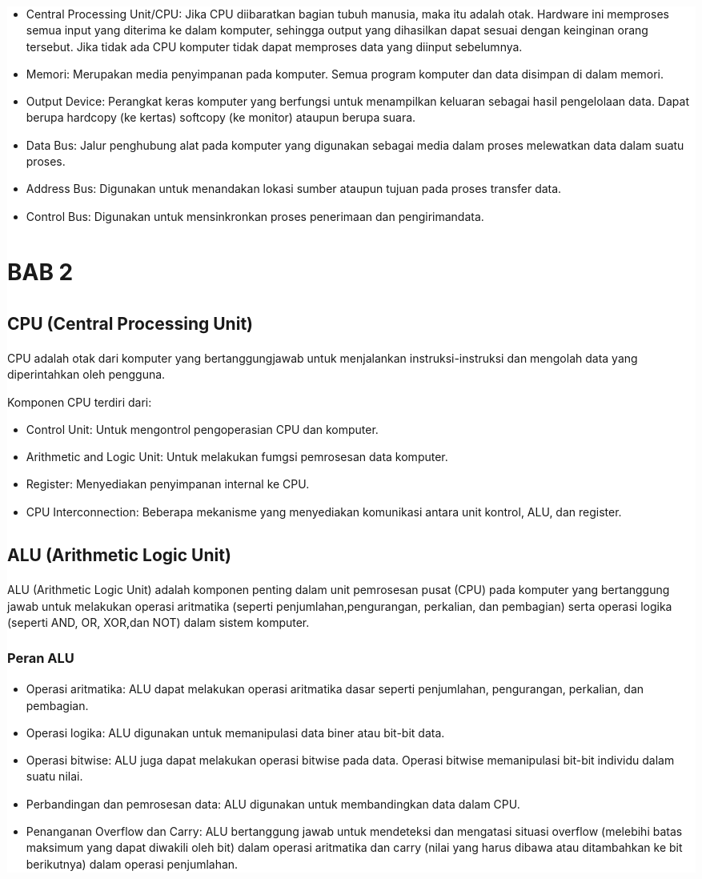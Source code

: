 - Central Processing Unit/CPU: Jika CPU diibaratkan bagian tubuh manusia, maka itu adalah otak. Hardware ini memproses semua input yang diterima ke dalam komputer, sehingga output yang dihasilkan dapat sesuai dengan keinginan orang tersebut. Jika tidak ada CPU komputer tidak dapat memproses data yang diinput sebelumnya.

- Memori: Merupakan media penyimpanan pada komputer. Semua program komputer dan data disimpan di dalam memori.

- Output Device: Perangkat keras komputer yang berfungsi untuk menampilkan keluaran sebagai hasil pengelolaan data. Dapat berupa hardcopy (ke kertas) softcopy (ke monitor) ataupun berupa suara.

- Data Bus: Jalur penghubung alat pada komputer yang digunakan sebagai media dalam proses melewatkan data dalam suatu proses.

- Address Bus: Digunakan untuk menandakan lokasi sumber ataupun tujuan pada proses transfer data.

- Control Bus: Digunakan untuk mensinkronkan proses penerimaan dan pengirimandata.

# BAB 2

## CPU (Central Processing Unit)

CPU adalah otak dari komputer yang bertanggungjawab untuk menjalankan instruksi-instruksi dan mengolah data yang diperintahkan oleh pengguna.

Komponen CPU terdiri dari:

- Control Unit: Untuk mengontrol pengoperasian CPU dan komputer.

- Arithmetic and Logic Unit: Untuk melakukan fumgsi pemrosesan data komputer.

- Register: Menyediakan penyimpanan internal ke CPU.

- CPU Interconnection: Beberapa mekanisme yang menyediakan komunikasi antara unit kontrol, ALU, dan register.


## ALU (Arithmetic Logic Unit) 

ALU (Arithmetic Logic Unit) adalah komponen penting dalam unit pemrosesan pusat (CPU) pada komputer yang bertanggung jawab untuk melakukan operasi aritmatika (seperti penjumlahan,pengurangan, perkalian, dan pembagian) serta operasi logika (seperti AND, OR, XOR,dan NOT) dalam sistem komputer.

### Peran ALU

- Operasi aritmatika: ALU dapat melakukan operasi aritmatika dasar seperti penjumlahan, pengurangan, perkalian, dan pembagian.

- Operasi logika: ALU digunakan untuk memanipulasi data biner atau bit-bit data.

- Operasi bitwise: ALU juga dapat melakukan operasi bitwise pada data. Operasi bitwise memanipulasi bit-bit individu dalam suatu nilai.

- Perbandingan dan pemrosesan data: ALU digunakan untuk membandingkan data dalam CPU.

- Penanganan Overflow dan Carry: ALU bertanggung jawab untuk mendeteksi dan mengatasi situasi overflow (melebihi batas maksimum yang dapat diwakili oleh bit) dalam operasi aritmatika dan carry (nilai yang harus dibawa atau ditambahkan ke bit berikutnya) dalam operasi penjumlahan.

